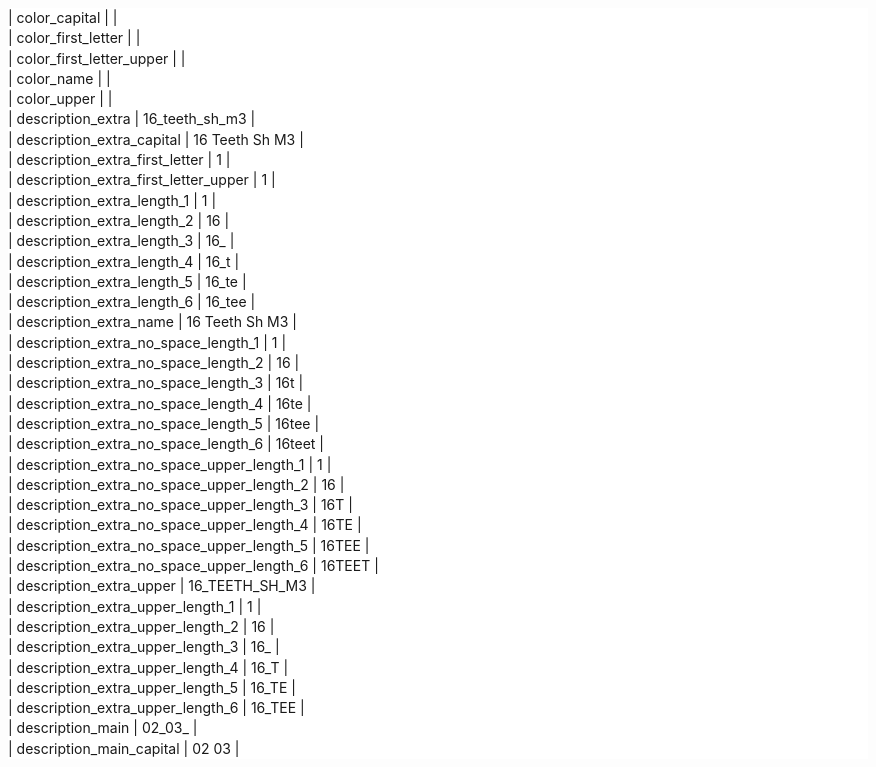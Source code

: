 | color_capital |  |  
| color_first_letter |  |  
| color_first_letter_upper |  |  
| color_name |  |  
| color_upper |  |  
| description_extra | 16_teeth_sh_m3 |  
| description_extra_capital | 16 Teeth Sh M3 |  
| description_extra_first_letter | 1 |  
| description_extra_first_letter_upper | 1 |  
| description_extra_length_1 | 1 |  
| description_extra_length_2 | 16 |  
| description_extra_length_3 | 16_ |  
| description_extra_length_4 | 16_t |  
| description_extra_length_5 | 16_te |  
| description_extra_length_6 | 16_tee |  
| description_extra_name | 16 Teeth Sh M3 |  
| description_extra_no_space_length_1 | 1 |  
| description_extra_no_space_length_2 | 16 |  
| description_extra_no_space_length_3 | 16t |  
| description_extra_no_space_length_4 | 16te |  
| description_extra_no_space_length_5 | 16tee |  
| description_extra_no_space_length_6 | 16teet |  
| description_extra_no_space_upper_length_1 | 1 |  
| description_extra_no_space_upper_length_2 | 16 |  
| description_extra_no_space_upper_length_3 | 16T |  
| description_extra_no_space_upper_length_4 | 16TE |  
| description_extra_no_space_upper_length_5 | 16TEE |  
| description_extra_no_space_upper_length_6 | 16TEET |  
| description_extra_upper | 16_TEETH_SH_M3 |  
| description_extra_upper_length_1 | 1 |  
| description_extra_upper_length_2 | 16 |  
| description_extra_upper_length_3 | 16_ |  
| description_extra_upper_length_4 | 16_T |  
| description_extra_upper_length_5 | 16_TE |  
| description_extra_upper_length_6 | 16_TEE |  
| description_main | 02_03_ |  
| description_main_capital | 02 03  |  